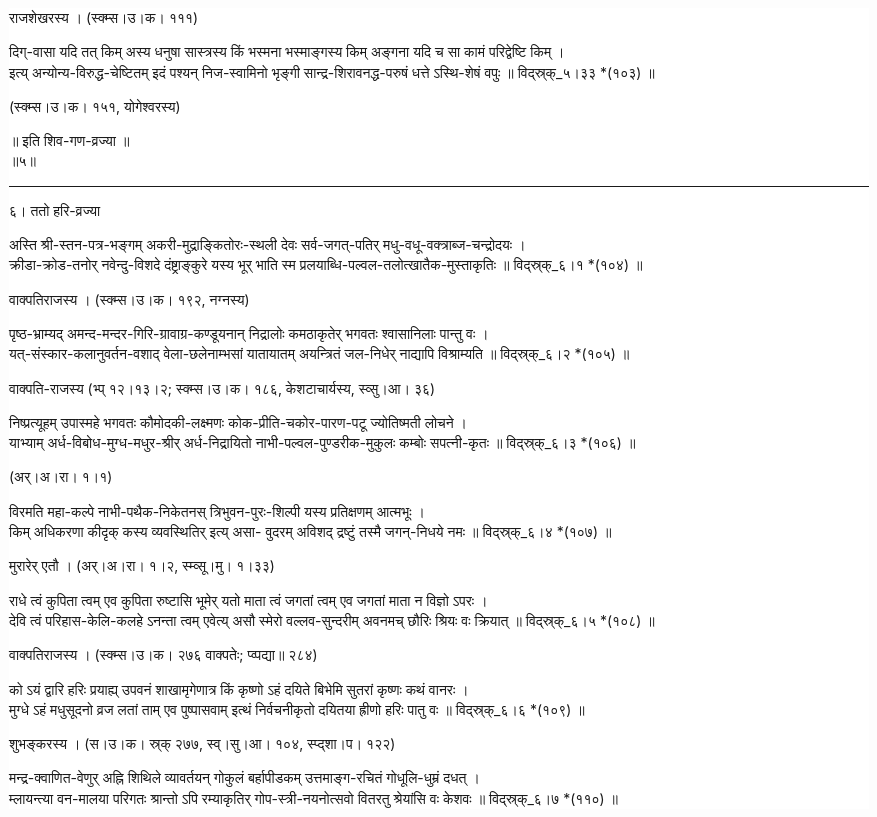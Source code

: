राजशेखरस्य । (स्क्म्स।उ।क। १११)  
    
दिग्-वासा यदि तत् किम् अस्य धनुषा सास्त्रस्य किं भस्मना भस्माङ्गस्य किम् अङ्गना यदि च सा कामं परिद्वेष्टि किम् ।  
इत्य् अन्योन्य-विरुद्ध-चेष्टितम् इदं पश्यन् निज-स्वामिनो भृङ्गी सान्द्र-शिरावनद्ध-परुषं धत्ते ऽस्थि-शेषं वपुः ॥ विद्स्र्क्_५।३३ *(१०३) ॥  
    
(स्क्म्स।उ।क। १५१, योगेश्वरस्य)

॥ इति शिव-गण-व्रज्या ॥  
॥५॥  
    
___________________________________________________________________  
    
६। ततो हरि-व्रज्या  
    
अस्ति श्री-स्तन-पत्र-भङ्गम् अकरी-मुद्राङ्कितोरः-स्थली देवः सर्व-जगत्-पतिर् मधु-वधू-वक्त्राब्ज-चन्द्रोदयः ।  
क्रीडा-क्रोड-तनोर् नवेन्दु-विशदे दंष्ट्राङ्कुरे यस्य भूर् भाति स्म प्रलयाब्धि-पल्वल-तलोत्खातैक-मुस्ताकृतिः ॥ विद्स्र्क्_६।१ *(१०४) ॥  
    
वाक्पतिराजस्य । (स्क्म्स।उ।क। १९२, नग्नस्य)  
    
पृष्ठ-भ्राम्यद् अमन्द-मन्दर-गिरि-ग्रावाग्र-कण्डूयनान् निद्रालोः कमठाकृतेर् भगवतः श्वासानिलाः पान्तु वः ।  
यत्-संस्कार-कलानुवर्तन-वशाद् वेला-छलेनाम्भसां यातायातम् अयन्त्रितं जल-निधेर् नाद्यापि विश्राम्यति ॥ विद्स्र्क्_६।२ *(१०५) ॥  
    
वाक्पति-राजस्य (भ्प् १२।१३।२; स्क्म्स।उ।क। १८६, केशटाचार्यस्य, स्व्सु।आ। ३६)  
    
निष्प्रत्यूहम् उपास्महे भगवतः कौमोदकी-लक्ष्मणः कोक-प्रीति-चकोर-पारण-पटू ज्योतिष्मती लोचने ।  
याभ्याम् अर्ध-विबोध-मुग्ध-मधुर-श्रीर् अर्ध-निद्रायितो नाभी-पल्वल-पुण्डरीक-मुकुलः कम्बोः सपत्नी-कृतः ॥ विद्स्र्क्_६।३ *(१०६) ॥  
    
(अर्।अ।रा। १।१)  
    
विरमति महा-कल्पे नाभी-पथैक-निकेतनस् त्रिभुवन-पुरः-शिल्पी यस्य प्रतिक्षणम् आत्मभूः ।  
किम् अधिकरणा कीदृक् कस्य व्यवस्थितिर् इत्य् असा- वुदरम् अविशद् द्रष्टुं तस्मै जगन्-निधये नमः ॥ विद्स्र्क्_६।४ *(१०७) ॥  
    
मुरारेर् एतौ । (अर्।अ।रा। १।२, स्म्व्सू।मु। १।३३)  
    
राधे त्वं कुपिता त्वम् एव कुपिता रुष्टासि भूमेर् यतो माता त्वं जगतां त्वम् एव जगतां माता न विज्ञो ऽपरः ।  
देवि त्वं परिहास-केलि-कलहे ऽनन्ता त्वम् एवेत्य् असौ स्मेरो वल्लव-सुन्दरीम् अवनमच् छौरिः श्रियः वः क्रियात् ॥ विद्स्र्क्_६।५ *(१०८) ॥  
    
वाक्पतिराजस्य । (स्क्म्स।उ।क। २७६ वाक्पतेः; प्व्पद्या॥ २८४)  
    
को ऽयं द्वारि हरिः प्रयाह्य् उपवनं शाखामृगेणात्र किं कृष्णो ऽहं दयिते बिभेमि सुतरां कृष्णः कथं वानरः ।  
मुग्धे ऽहं मधुसूदनो व्रज लतां ताम् एव पुष्पासवाम् इत्थं निर्वचनीकृतो दयितया ह्रीणो हरिः पातु वः ॥ विद्स्र्क्_६।६ *(१०९) ॥  
    
शुभङ्करस्य । (स।उ।क। स्र्क् २७७, स्व्।सु।आ। १०४, स्प्द्शा।प। १२२)  
    
मन्द्र-क्वाणित-वेणुर् अह्नि शिथिले व्यावर्तयन् गोकुलं बर्हापीडकम् उत्तमाङ्ग-रचितं गोधूलि-धुम्रं दधत् ।  
म्लायन्त्या वन-मालया परिगतः श्रान्तो ऽपि रम्याकृतिर् गोप-स्त्री-नयनोत्सवो वितरतु श्रेयांसि वः केशवः ॥ विद्स्र्क्_६।७ *(११०) ॥  
    